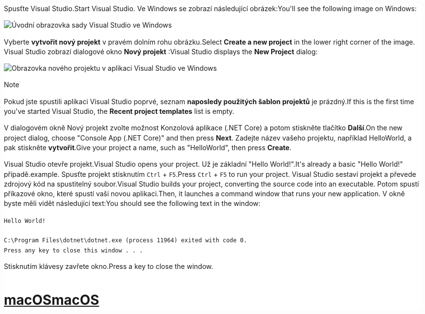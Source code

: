 <span data-ttu-id="e8517-110">Spusťte Visual Studio.</span><span class="sxs-lookup"><span data-stu-id="e8517-110">Start Visual Studio.</span></span> <span data-ttu-id="e8517-111">Ve Windows se zobrazí následující obrázek:</span><span class="sxs-lookup"><span data-stu-id="e8517-111">You'll see the following image on Windows:</span></span>

![Úvodní obrazovka sady Visual Studio ve Windows](./media/hello-world-your-first-program/visual-studio-windows-start-screen.png)

<span data-ttu-id="e8517-113">Vyberte **vytvořit nový projekt** v pravém dolním rohu obrázku.</span><span class="sxs-lookup"><span data-stu-id="e8517-113">Select **Create a new project** in the lower right corner of the image.</span></span> <span data-ttu-id="e8517-114">Visual Studio zobrazí dialogové okno **Nový projekt** :</span><span class="sxs-lookup"><span data-stu-id="e8517-114">Visual Studio displays the **New Project** dialog:</span></span>

![Obrazovka nového projektu v aplikaci Visual Studio ve Windows](./media/hello-world-your-first-program/visual-studio-windows-new-project.png)

> [!NOTE]
> <span data-ttu-id="e8517-116">Pokud jste spustili aplikaci Visual Studio poprvé, seznam **naposledy použitých šablon projektů** je prázdný.</span><span class="sxs-lookup"><span data-stu-id="e8517-116">If this is the first time you've started Visual Studio, the **Recent project templates** list is empty.</span></span>

<span data-ttu-id="e8517-117">V dialogovém okně Nový projekt zvolte možnost Konzolová aplikace (.NET Core) a potom stiskněte tlačítko **Další**.</span><span class="sxs-lookup"><span data-stu-id="e8517-117">On the new project dialog, choose "Console App (.NET Core)" and then press **Next**.</span></span> <span data-ttu-id="e8517-118">Zadejte název vašeho projektu, například HelloWorld, a pak stiskněte **vytvořit**.</span><span class="sxs-lookup"><span data-stu-id="e8517-118">Give your project a name, such as "HelloWorld", then press **Create**.</span></span>

<span data-ttu-id="e8517-119">Visual Studio otevře projekt.</span><span class="sxs-lookup"><span data-stu-id="e8517-119">Visual Studio opens your project.</span></span> <span data-ttu-id="e8517-120">Už je základní "Hello World!".</span><span class="sxs-lookup"><span data-stu-id="e8517-120">It's already a basic "Hello World!"</span></span> <span data-ttu-id="e8517-121">případě.</span><span class="sxs-lookup"><span data-stu-id="e8517-121">example.</span></span> <span data-ttu-id="e8517-122">Spusťte projekt stisknutím `Ctrl` + `F5`.</span><span class="sxs-lookup"><span data-stu-id="e8517-122">Press `Ctrl` + `F5` to run your project.</span></span> <span data-ttu-id="e8517-123">Visual Studio sestaví projekt a převede zdrojový kód na spustitelný soubor.</span><span class="sxs-lookup"><span data-stu-id="e8517-123">Visual Studio builds your project, converting the source code into an executable.</span></span> <span data-ttu-id="e8517-124">Potom spustí příkazové okno, které spustí vaši novou aplikaci.</span><span class="sxs-lookup"><span data-stu-id="e8517-124">Then, it launches a command window that runs your new application.</span></span> <span data-ttu-id="e8517-125">V okně byste měli vidět následující text:</span><span class="sxs-lookup"><span data-stu-id="e8517-125">You should see the following text in the window:</span></span>

```console
Hello World!

C:\Program Files\dotnet\dotnet.exe (process 11964) exited with code 0.
Press any key to close this window . . .
```

<span data-ttu-id="e8517-126">Stisknutím klávesy zavřete okno.</span><span class="sxs-lookup"><span data-stu-id="e8517-126">Press a key to close the window.</span></span>

# <a name="macostabmacos"></a>[<span data-ttu-id="e8517-127">macOS</span><span class="sxs-lookup"><span data-stu-id="e8517-127">macOS</span></span>](#tab/macos)
